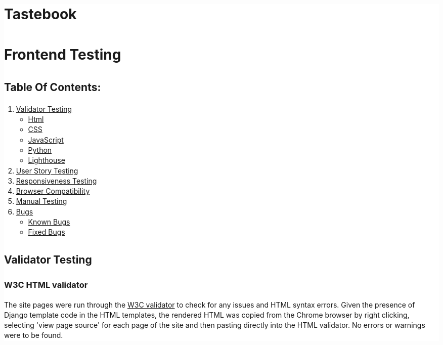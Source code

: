 # **Tastebook**

# Frontend Testing

## Table Of Contents:
1. [Validator Testing](#vadilidator-testing)
    * [Html](#w3c-html-validator)
    * [CSS](#w3c-css-validator)
    * [JavaScript](#javascript)
    * [Python](#python)
    * [Lighthouse](#lighthouse)
2. [User Story Testing](#user-story-testing)
3. [Responsiveness Testing](#responsiveness-testing)
4. [Browser Compatibility](#browser-compatibility)
5. [Manual Testing](#manual-testing)
6. [Bugs](#bugs)
    * [Known Bugs](#known-bugs)
    * [Fixed Bugs](#fixed-bugs)

## Validator Testing

### W3C HTML validator
The site pages were run through the [W3C validator](https://validator.w3.org/) to check for any issues and HTML syntax errors. 
Given the presence of Django template code in the HTML templates, the rendered HTML was copied from the Chrome browser by right clicking, selecting 'view page source' for each page of the site and then pasting directly into the HTML validator.
No errors or warnings were to be found.
